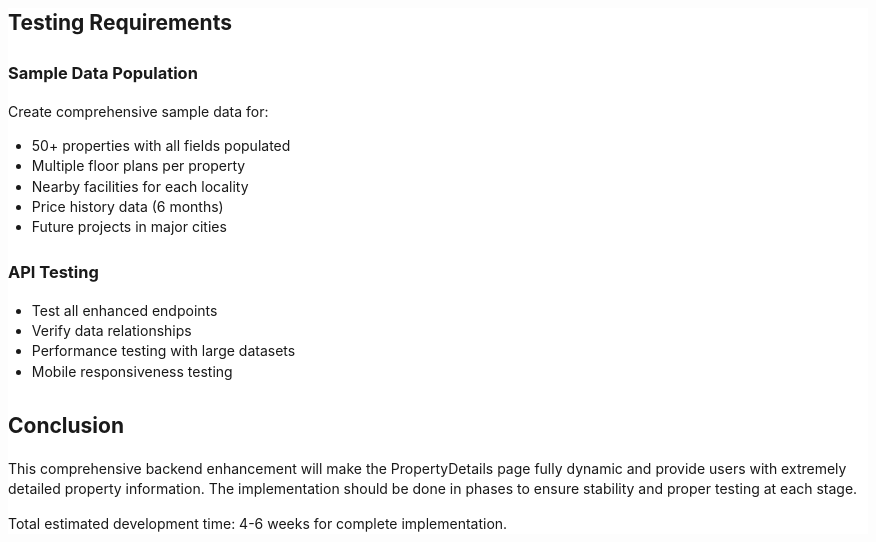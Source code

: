 ## Testing Requirements

### Sample Data Population
Create comprehensive sample data for:
- 50+ properties with all fields populated
- Multiple floor plans per property
- Nearby facilities for each locality
- Price history data (6 months)
- Future projects in major cities

### API Testing
- Test all enhanced endpoints
- Verify data relationships
- Performance testing with large datasets
- Mobile responsiveness testing

## Conclusion

This comprehensive backend enhancement will make the PropertyDetails page fully dynamic and provide users with extremely detailed property information. The implementation should be done in phases to ensure stability and proper testing at each stage.

Total estimated development time: 4-6 weeks for complete implementation.